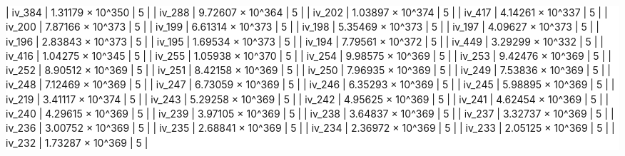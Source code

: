| iv_384 | 1.31179 × 10^350 | 5 |
| iv_288 | 9.72607 × 10^364 | 5 |
| iv_202 | 1.03897 × 10^374 | 5 |
| iv_417 | 4.14261 × 10^337 | 5 |
| iv_200 | 7.87166 × 10^373 | 5 |
| iv_199 | 6.61314 × 10^373 | 5 |
| iv_198 | 5.35469 × 10^373 | 5 |
| iv_197 | 4.09627 × 10^373 | 5 |
| iv_196 | 2.83843 × 10^373 | 5 |
| iv_195 | 1.69534 × 10^373 | 5 |
| iv_194 | 7.79561 × 10^372 | 5 |
| iv_449 | 3.29299 × 10^332 | 5 |
| iv_416 | 1.04275 × 10^345 | 5 |
| iv_255 | 1.05938 × 10^370 | 5 |
| iv_254 | 9.98575 × 10^369 | 5 |
| iv_253 | 9.42476 × 10^369 | 5 |
| iv_252 | 8.90512 × 10^369 | 5 |
| iv_251 | 8.42158 × 10^369 | 5 |
| iv_250 | 7.96935 × 10^369 | 5 |
| iv_249 | 7.53836 × 10^369 | 5 |
| iv_248 | 7.12469 × 10^369 | 5 |
| iv_247 | 6.73059 × 10^369 | 5 |
| iv_246 | 6.35293 × 10^369 | 5 |
| iv_245 | 5.98895 × 10^369 | 5 |
| iv_219 | 3.41117 × 10^374 | 5 |
| iv_243 | 5.29258 × 10^369 | 5 |
| iv_242 | 4.95625 × 10^369 | 5 |
| iv_241 | 4.62454 × 10^369 | 5 |
| iv_240 | 4.29615 × 10^369 | 5 |
| iv_239 | 3.97105 × 10^369 | 5 |
| iv_238 | 3.64837 × 10^369 | 5 |
| iv_237 | 3.32737 × 10^369 | 5 |
| iv_236 | 3.00752 × 10^369 | 5 |
| iv_235 | 2.68841 × 10^369 | 5 |
| iv_234 | 2.36972 × 10^369 | 5 |
| iv_233 | 2.05125 × 10^369 | 5 |
| iv_232 | 1.73287 × 10^369 | 5 |